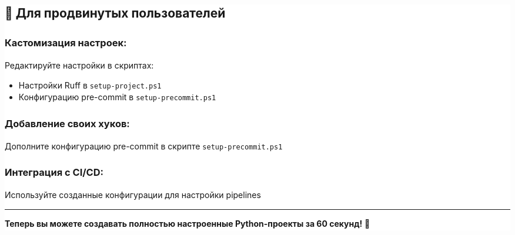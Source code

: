 ## 🔧 Для продвинутых пользователей

### Кастомизация настроек:
Редактируйте настройки в скриптах:
- Настройки Ruff в `setup-project.ps1`
- Конфигурацию pre-commit в `setup-precommit.ps1`

### Добавление своих хуков:
Дополните конфигурацию pre-commit в скрипте `setup-precommit.ps1`

### Интеграция с CI/CD:
Используйте созданные конфигурации для настройки pipelines

---

**Теперь вы можете создавать полностью настроенные Python-проекты за 60 секунд!** 🎉